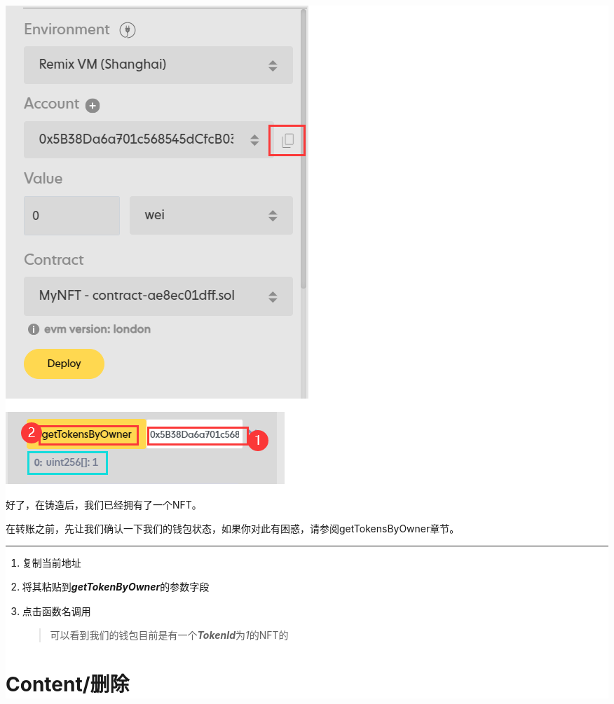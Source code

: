 ![Untitled](./img/1-4.png)

![Untitled](./img/1-5.png)

好了，在铸造后，我们已经拥有了一个NFT。

在转账之前，先让我们确认一下我们的钱包状态，如果你对此有困惑，请参阅getTokensByOwner章节。

---

1. 复制当前地址
2. 将其粘贴到***getTokenByOwner***的参数字段
3. 点击函数名调用
    
    > 可以看到我们的钱包目前是有一个***TokenId***为*1*的NFT的
    > 

# Content/删除

